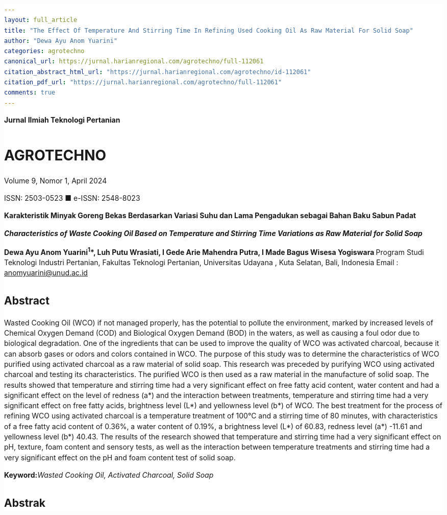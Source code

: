 ```yaml
---
layout: full_article
title: "The Effect Of Temperature And Stirring Time In Refining Used Cooking Oil As Raw Material For Solid Soap"
author: "Dewa Ayu Anom Yuarini"
categories: agrotechno
canonical_url: https://jurnal.harianregional.com/agrotechno/full-112061 
citation_abstract_html_url: "https://jurnal.harianregional.com/agrotechno/id-112061"
citation_pdf_url: "https://jurnal.harianregional.com/agrotechno/full-112061"  
comments: true
---
```


<p><span class="font4" style="font-weight:bold;">Jurnal Ilmiah Teknologi Pertanian</span></p><a name="caption1"></a>
<h1><a name="bookmark0"></a><span class="font5" style="font-weight:bold;"><a name="bookmark1"></a>AGROTECHNO</span></h1>
<p><span class="font1">Volume 9, Nomor 1, April 2024</span></p>
<p><span class="font1">ISSN: 2503-0523 </span><span class="font0">■ </span><span class="font1">e-ISSN: 2548-8023</span></p>
<p><span class="font4" style="font-weight:bold;">Karakteristik Minyak Goreng Bekas Berdasarkan Variasi Suhu dan Lama Pengadukan sebagai Bahan Baku Sabun Padat</span></p>
<p><span class="font4" style="font-weight:bold;font-style:italic;">Characteristics of Waste Cooking Oil Based on Temperature and Stirring Time Variations as Raw Material for Solid Soap</span></p>
<p><span class="font3" style="font-weight:bold;">Dewa Ayu Anom Yuarini</span><span class="font2" style="font-weight:bold;"><sup>1</sup></span><span class="font3" style="font-weight:bold;">*, Luh Putu Wrasiati, I Gede Arie Mahendra Putra, I Made Bagus Wisesa Yogiswara </span><span class="font3">Program Studi Teknologi Industri Pertanian, Fakultas Teknologi Pertanian, Universitas Udayana , Kuta Selatan, Bali, Indonesia Email : </span><a href="mailto:anomyuarini@unud.ac.id"><span class="font3">anomyuarini@unud.ac.id</span></a></p>
<h2><a name="bookmark2"></a><span class="font4" style="font-weight:bold;"><a name="bookmark3"></a>Abstract</span></h2>
<p><span class="font3">Wasted Cooking Oil (WCO) if not managed properly, has the potential to pollute the environment, marked by increased levels of Chemical Oxygen Demand (COD) and Biological Oxygen Demand (BOD) in the waters, as well as causing a foul odor due to biological degradation. One of the ingredients that can be used to improve the quality of WCO was activated charcoal, because it can absorb gases or odors and colors contained in WCO. The purpose of this study was to determine the characteristics of WCO purified using activated charcoal as a raw material of solid soap. This research was preceded by purifying WCO using activated charcoal and testing its characteristics. The purified WCO is then used as a raw material in the manufacture of solid soap. The results showed that temperature and stirring time had a very significant effect on free fatty acid content, water content and had a significant effect on the level of redness (a*) and the interaction between treatments, temperature and stirring time had a very significant effect on free fatty acids, brightness level (L*) and yellowness level (b*) of WCO. The best treatment for the process of refining WCO using activated charcoal is a temperature treatment of 100°C and a stirring time of 80 minutes, with characteristics of a free fatty acid content of 0.36%, a water content of 0.19%, a brightness level (L*) of 60.83, redness level (a*) -11.61 and yellowness level (b*) 40.43. The results of the research showed that temperature and stirring time had a very significant effect on pH, texture, foam content and sensory tests, as well as the interaction between temperature treatments and stirring time had a very significant effect on the pH and foam content test of solid soap.</span></p>
<p><span class="font3" style="font-weight:bold;">Keyword:</span><span class="font3" style="font-style:italic;">Wasted Cooking Oil, Activated Charcoal, Solid Soap</span></p>
<h2><a name="bookmark4"></a><span class="font4" style="font-weight:bold;"><a name="bookmark5"></a>Abstrak</span></h2>